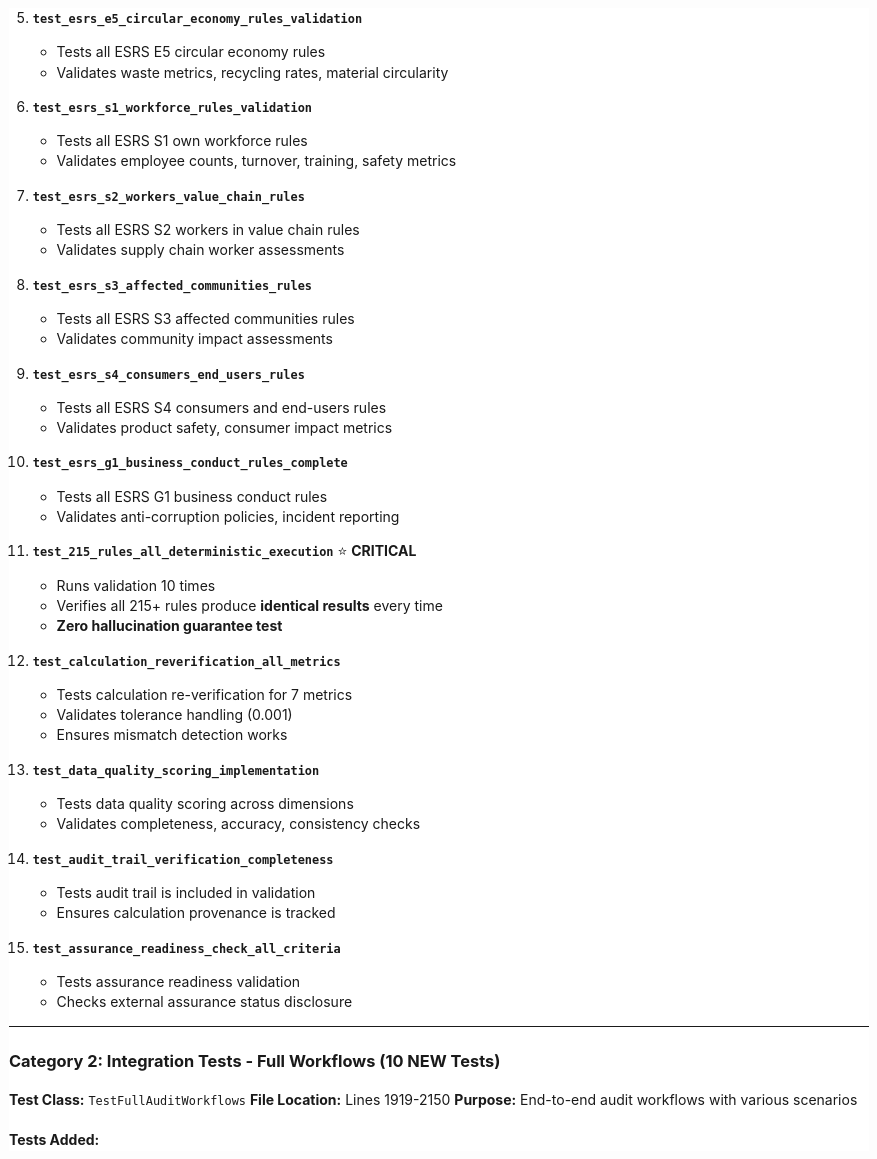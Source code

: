 5. **`test_esrs_e5_circular_economy_rules_validation`**
   - Tests all ESRS E5 circular economy rules
   - Validates waste metrics, recycling rates, material circularity

6. **`test_esrs_s1_workforce_rules_validation`**
   - Tests all ESRS S1 own workforce rules
   - Validates employee counts, turnover, training, safety metrics

7. **`test_esrs_s2_workers_value_chain_rules`**
   - Tests all ESRS S2 workers in value chain rules
   - Validates supply chain worker assessments

8. **`test_esrs_s3_affected_communities_rules`**
   - Tests all ESRS S3 affected communities rules
   - Validates community impact assessments

9. **`test_esrs_s4_consumers_end_users_rules`**
   - Tests all ESRS S4 consumers and end-users rules
   - Validates product safety, consumer impact metrics

10. **`test_esrs_g1_business_conduct_rules_complete`**
    - Tests all ESRS G1 business conduct rules
    - Validates anti-corruption policies, incident reporting

11. **`test_215_rules_all_deterministic_execution`** ⭐ **CRITICAL**
    - Runs validation 10 times
    - Verifies all 215+ rules produce **identical results** every time
    - **Zero hallucination guarantee test**

12. **`test_calculation_reverification_all_metrics`**
    - Tests calculation re-verification for 7 metrics
    - Validates tolerance handling (0.001)
    - Ensures mismatch detection works

13. **`test_data_quality_scoring_implementation`**
    - Tests data quality scoring across dimensions
    - Validates completeness, accuracy, consistency checks

14. **`test_audit_trail_verification_completeness`**
    - Tests audit trail is included in validation
    - Ensures calculation provenance is tracked

15. **`test_assurance_readiness_check_all_criteria`**
    - Tests assurance readiness validation
    - Checks external assurance status disclosure

---

### Category 2: Integration Tests - Full Workflows (10 NEW Tests)

**Test Class:** `TestFullAuditWorkflows`
**File Location:** Lines 1919-2150
**Purpose:** End-to-end audit workflows with various scenarios

#### Tests Added:
